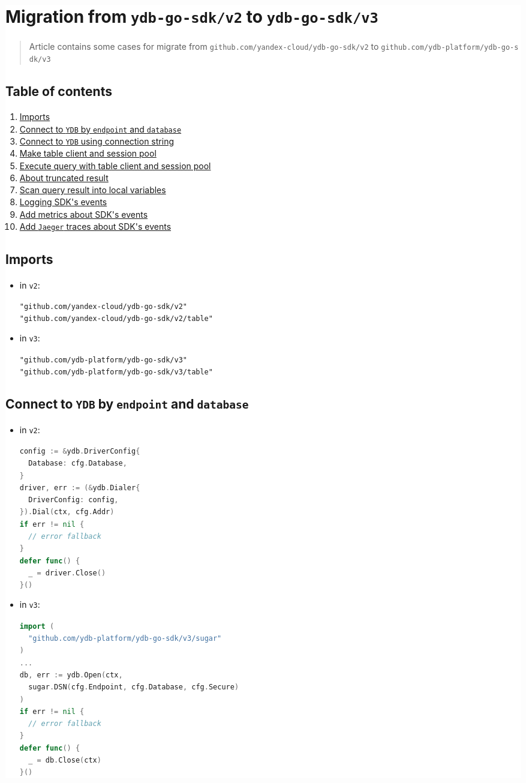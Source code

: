 # Migration from `ydb-go-sdk/v2` to `ydb-go-sdk/v3`

> Article contains some cases for migrate from `github.com/yandex-cloud/ydb-go-sdk/v2` to `github.com/ydb-platform/ydb-go-sdk/v3`

## Table of contents
1. [Imports](#imports)
2. [Connect to `YDB` by `endpoint` and `database`](#connect)
3. [Connect to `YDB` using connection string](#connect-dsn)
4. [Make table client and session pool](#table-client)
5. [Execute query with table client and session pool](#execute-queries)
6. [About truncated result](#truncated)
7. [Scan query result into local variables](#scan-result)
8. [Logging SDK's events](#logs)
9. [Add metrics about SDK's events](#metrics)
10. [Add `Jaeger` traces about SDK's events](#jaeger)

## Imports <a name="imports"></a>
- in `v2`: 
  ```
  "github.com/yandex-cloud/ydb-go-sdk/v2"
  "github.com/yandex-cloud/ydb-go-sdk/v2/table"
  ```
- in `v3`: 
  ```
  "github.com/ydb-platform/ydb-go-sdk/v3"
  "github.com/ydb-platform/ydb-go-sdk/v3/table"
  ```  

## Connect to `YDB` by `endpoint` and `database` <a name="connect"></a>
- in `v2`: 
  ```go
  config := &ydb.DriverConfig{
    Database: cfg.Database,
  }
  driver, err := (&ydb.Dialer{
    DriverConfig: config,
  }).Dial(ctx, cfg.Addr)
  if err != nil {
    // error fallback
  }
  defer func() {
    _ = driver.Close()
  }()
  ```
- in `v3`: 
  ```go
  import (
    "github.com/ydb-platform/ydb-go-sdk/v3/sugar"
  )
  ...
  db, err := ydb.Open(ctx,
    sugar.DSN(cfg.Endpoint, cfg.Database, cfg.Secure)
  )
  if err != nil {
    // error fallback
  }
  defer func() {
    _ = db.Close(ctx)
  }()
  ```  